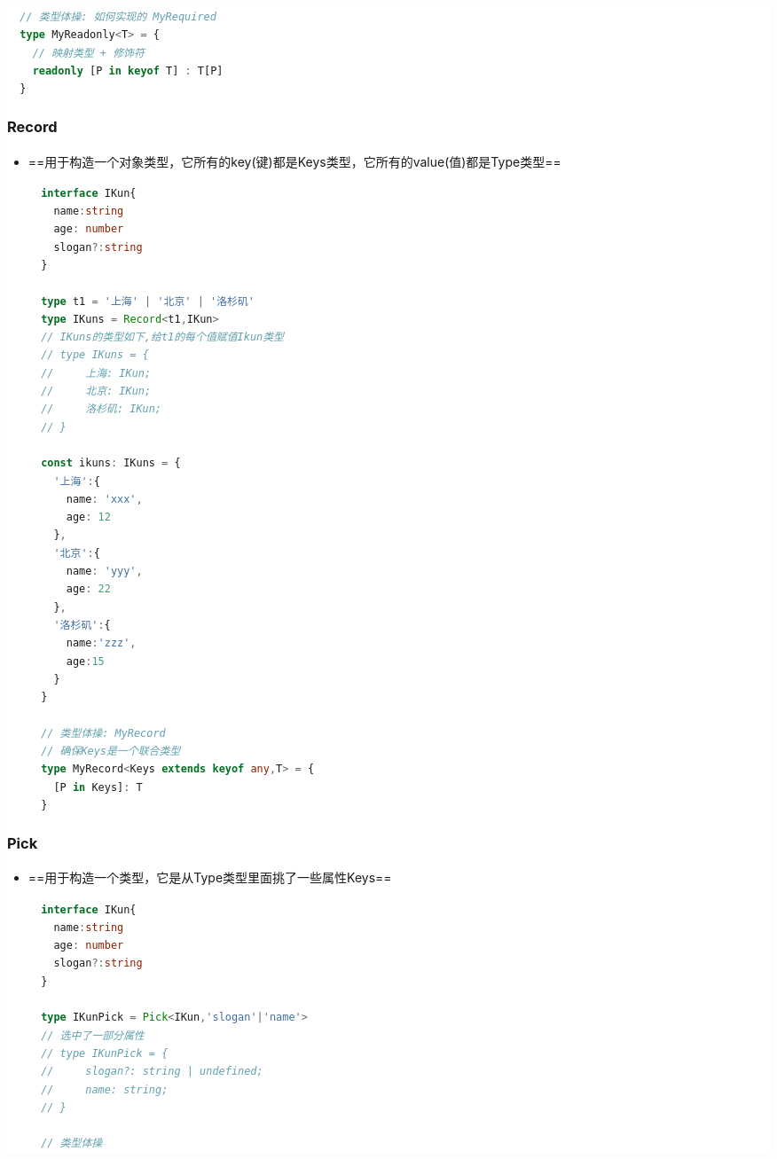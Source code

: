   ```ts
    // 类型体操: 如何实现的 MyRequired
    type MyReadonly<T> = {
      // 映射类型 + 修饰符
      readonly [P in keyof T] : T[P] 
    }
  ```
### Record
- ==用于构造一个对象类型，它所有的key(键)都是Keys类型，它所有的value(值)都是Type类型==
  ```ts
    interface IKun{
      name:string
      age: number
      slogan?:string
    }

    type t1 = '上海' | '北京' | '洛杉矶'
    type IKuns = Record<t1,IKun>
    // IKuns的类型如下,给t1的每个值赋值Ikun类型
    // type IKuns = {
    //     上海: IKun;
    //     北京: IKun;
    //     洛杉矶: IKun;
    // }

    const ikuns: IKuns = {
      '上海':{
        name: 'xxx',
        age: 12
      },
      '北京':{
        name: 'yyy',
        age: 22
      },
      '洛杉矶':{
        name:'zzz',
        age:15
      }
    }

    // 类型体操: MyRecord
    // 确保Keys是一个联合类型
    type MyRecord<Keys extends keyof any,T> = {
      [P in Keys]: T
    }
  ```
### Pick
- ==用于构造一个类型，它是从Type类型里面挑了一些属性Keys==
  ```ts
    interface IKun{
      name:string
      age: number
      slogan?:string
    }

    type IKunPick = Pick<IKun,'slogan'|'name'>
    // 选中了一部分属性
    // type IKunPick = {
    //     slogan?: string | undefined;
    //     name: string;
    // }

    // 类型体操
  ```